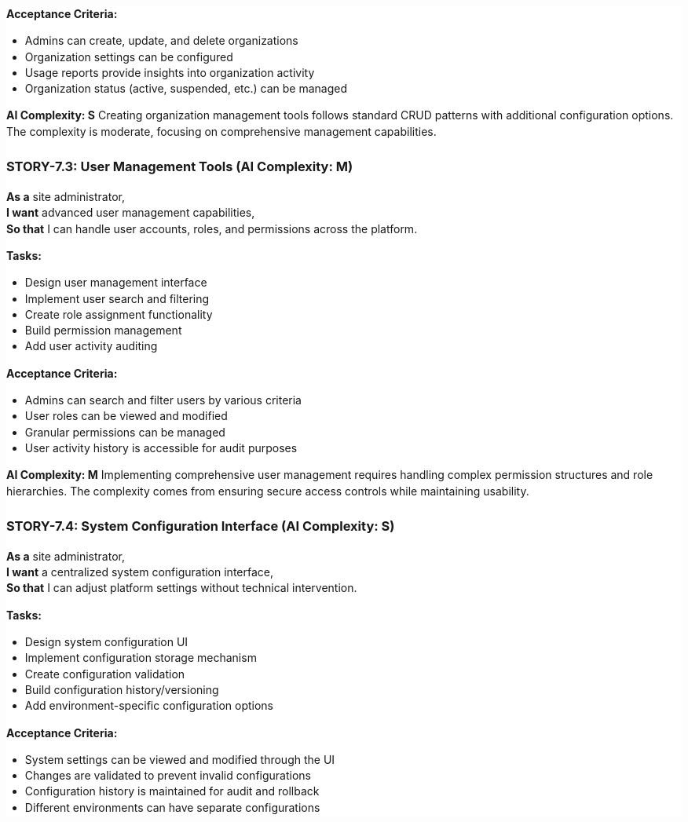 **Acceptance Criteria:**

- Admins can create, update, and delete organizations
- Organization settings can be configured
- Usage reports provide insights into organization activity
- Organization status (active, suspended, etc.) can be managed

**AI Complexity: S**
Creating organization management tools follows standard CRUD patterns with additional configuration options. The complexity is moderate, focusing on comprehensive management capabilities.

### STORY-7.3: User Management Tools (AI Complexity: **M**)

**As a** site administrator,  
**I want** advanced user management capabilities,  
**So that** I can handle user accounts, roles, and permissions across the platform.

**Tasks:**

- Design user management interface
- Implement user search and filtering
- Create role assignment functionality
- Build permission management
- Add user activity auditing

**Acceptance Criteria:**

- Admins can search and filter users by various criteria
- User roles can be viewed and modified
- Granular permissions can be managed
- User activity history is accessible for audit purposes

**AI Complexity: M**
Implementing comprehensive user management requires handling complex permission structures and role hierarchies. The complexity comes from ensuring secure access controls while maintaining usability.

### STORY-7.4: System Configuration Interface (AI Complexity: **S**)

**As a** site administrator,  
**I want** a centralized system configuration interface,  
**So that** I can adjust platform settings without technical intervention.

**Tasks:**

- Design system configuration UI
- Implement configuration storage mechanism
- Create configuration validation
- Build configuration history/versioning
- Add environment-specific configuration options

**Acceptance Criteria:**

- System settings can be viewed and modified through the UI
- Changes are validated to prevent invalid configurations
- Configuration history is maintained for audit and rollback
- Different environments can have separate configurations
